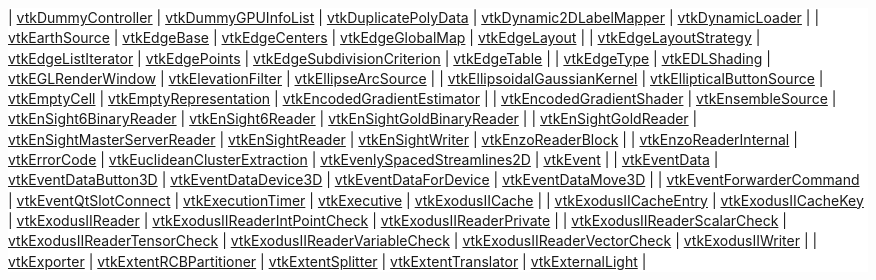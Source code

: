 | [vtkDummyController](http://www.vtk.org/doc/nightly/html/classvtkDummyController) | [vtkDummyGPUInfoList](http://www.vtk.org/doc/nightly/html/classvtkDummyGPUInfoList) | [vtkDuplicatePolyData](http://www.vtk.org/doc/nightly/html/classvtkDuplicatePolyData) | [vtkDynamic2DLabelMapper](http://www.vtk.org/doc/nightly/html/classvtkDynamic2DLabelMapper) | [vtkDynamicLoader](http://www.vtk.org/doc/nightly/html/classvtkDynamicLoader) |
| [vtkEarthSource](http://www.vtk.org/doc/nightly/html/classvtkEarthSource) | [vtkEdgeBase](http://www.vtk.org/doc/nightly/html/classvtkEdgeBase) | [vtkEdgeCenters](http://www.vtk.org/doc/nightly/html/classvtkEdgeCenters) | [vtkEdgeGlobalMap](http://www.vtk.org/doc/nightly/html/classvtkEdgeGlobalMap) | [vtkEdgeLayout](http://www.vtk.org/doc/nightly/html/classvtkEdgeLayout) |
| [vtkEdgeLayoutStrategy](http://www.vtk.org/doc/nightly/html/classvtkEdgeLayoutStrategy) | [vtkEdgeListIterator](http://www.vtk.org/doc/nightly/html/classvtkEdgeListIterator) | [vtkEdgePoints](http://www.vtk.org/doc/nightly/html/classvtkEdgePoints) | [vtkEdgeSubdivisionCriterion](http://www.vtk.org/doc/nightly/html/classvtkEdgeSubdivisionCriterion) | [vtkEdgeTable](http://www.vtk.org/doc/nightly/html/classvtkEdgeTable) |
| [vtkEdgeType](http://www.vtk.org/doc/nightly/html/classvtkEdgeType) | [vtkEDLShading](http://www.vtk.org/doc/nightly/html/classvtkEDLShading) | [vtkEGLRenderWindow](http://www.vtk.org/doc/nightly/html/classvtkEGLRenderWindow) | [vtkElevationFilter](http://www.vtk.org/doc/nightly/html/classvtkElevationFilter) | [vtkEllipseArcSource](http://www.vtk.org/doc/nightly/html/classvtkEllipseArcSource) |
| [vtkEllipsoidalGaussianKernel](http://www.vtk.org/doc/nightly/html/classvtkEllipsoidalGaussianKernel) | [vtkEllipticalButtonSource](http://www.vtk.org/doc/nightly/html/classvtkEllipticalButtonSource) | [vtkEmptyCell](http://www.vtk.org/doc/nightly/html/classvtkEmptyCell) | [vtkEmptyRepresentation](http://www.vtk.org/doc/nightly/html/classvtkEmptyRepresentation) | [vtkEncodedGradientEstimator](http://www.vtk.org/doc/nightly/html/classvtkEncodedGradientEstimator) |
| [vtkEncodedGradientShader](http://www.vtk.org/doc/nightly/html/classvtkEncodedGradientShader) | [vtkEnsembleSource](http://www.vtk.org/doc/nightly/html/classvtkEnsembleSource) | [vtkEnSight6BinaryReader](http://www.vtk.org/doc/nightly/html/classvtkEnSight6BinaryReader) | [vtkEnSight6Reader](http://www.vtk.org/doc/nightly/html/classvtkEnSight6Reader) | [vtkEnSightGoldBinaryReader](http://www.vtk.org/doc/nightly/html/classvtkEnSightGoldBinaryReader) |
| [vtkEnSightGoldReader](http://www.vtk.org/doc/nightly/html/classvtkEnSightGoldReader) | [vtkEnSightMasterServerReader](http://www.vtk.org/doc/nightly/html/classvtkEnSightMasterServerReader) | [vtkEnSightReader](http://www.vtk.org/doc/nightly/html/classvtkEnSightReader) | [vtkEnSightWriter](http://www.vtk.org/doc/nightly/html/classvtkEnSightWriter) | [vtkEnzoReaderBlock](http://www.vtk.org/doc/nightly/html/classvtkEnzoReaderBlock) |
| [vtkEnzoReaderInternal](http://www.vtk.org/doc/nightly/html/classvtkEnzoReaderInternal) | [vtkErrorCode](http://www.vtk.org/doc/nightly/html/classvtkErrorCode) | [vtkEuclideanClusterExtraction](http://www.vtk.org/doc/nightly/html/classvtkEuclideanClusterExtraction) | [vtkEvenlySpacedStreamlines2D](http://www.vtk.org/doc/nightly/html/classvtkEvenlySpacedStreamlines2D) | [vtkEvent](http://www.vtk.org/doc/nightly/html/classvtkEvent) |
| [vtkEventData](http://www.vtk.org/doc/nightly/html/classvtkEventData) | [vtkEventDataButton3D](http://www.vtk.org/doc/nightly/html/classvtkEventDataButton3D) | [vtkEventDataDevice3D](http://www.vtk.org/doc/nightly/html/classvtkEventDataDevice3D) | [vtkEventDataForDevice](http://www.vtk.org/doc/nightly/html/classvtkEventDataForDevice) | [vtkEventDataMove3D](http://www.vtk.org/doc/nightly/html/classvtkEventDataMove3D) |
| [vtkEventForwarderCommand](http://www.vtk.org/doc/nightly/html/classvtkEventForwarderCommand) | [vtkEventQtSlotConnect](http://www.vtk.org/doc/nightly/html/classvtkEventQtSlotConnect) | [vtkExecutionTimer](http://www.vtk.org/doc/nightly/html/classvtkExecutionTimer) | [vtkExecutive](http://www.vtk.org/doc/nightly/html/classvtkExecutive) | [vtkExodusIICache](http://www.vtk.org/doc/nightly/html/classvtkExodusIICache) |
| [vtkExodusIICacheEntry](http://www.vtk.org/doc/nightly/html/classvtkExodusIICacheEntry) | [vtkExodusIICacheKey](http://www.vtk.org/doc/nightly/html/classvtkExodusIICacheKey) | [vtkExodusIIReader](http://www.vtk.org/doc/nightly/html/classvtkExodusIIReader) | [vtkExodusIIReaderIntPointCheck](http://www.vtk.org/doc/nightly/html/classvtkExodusIIReaderIntPointCheck) | [vtkExodusIIReaderPrivate](http://www.vtk.org/doc/nightly/html/classvtkExodusIIReaderPrivate) |
| [vtkExodusIIReaderScalarCheck](http://www.vtk.org/doc/nightly/html/classvtkExodusIIReaderScalarCheck) | [vtkExodusIIReaderTensorCheck](http://www.vtk.org/doc/nightly/html/classvtkExodusIIReaderTensorCheck) | [vtkExodusIIReaderVariableCheck](http://www.vtk.org/doc/nightly/html/classvtkExodusIIReaderVariableCheck) | [vtkExodusIIReaderVectorCheck](http://www.vtk.org/doc/nightly/html/classvtkExodusIIReaderVectorCheck) | [vtkExodusIIWriter](http://www.vtk.org/doc/nightly/html/classvtkExodusIIWriter) |
| [vtkExporter](http://www.vtk.org/doc/nightly/html/classvtkExporter) | [vtkExtentRCBPartitioner](http://www.vtk.org/doc/nightly/html/classvtkExtentRCBPartitioner) | [vtkExtentSplitter](http://www.vtk.org/doc/nightly/html/classvtkExtentSplitter) | [vtkExtentTranslator](http://www.vtk.org/doc/nightly/html/classvtkExtentTranslator) | [vtkExternalLight](http://www.vtk.org/doc/nightly/html/classvtkExternalLight) |